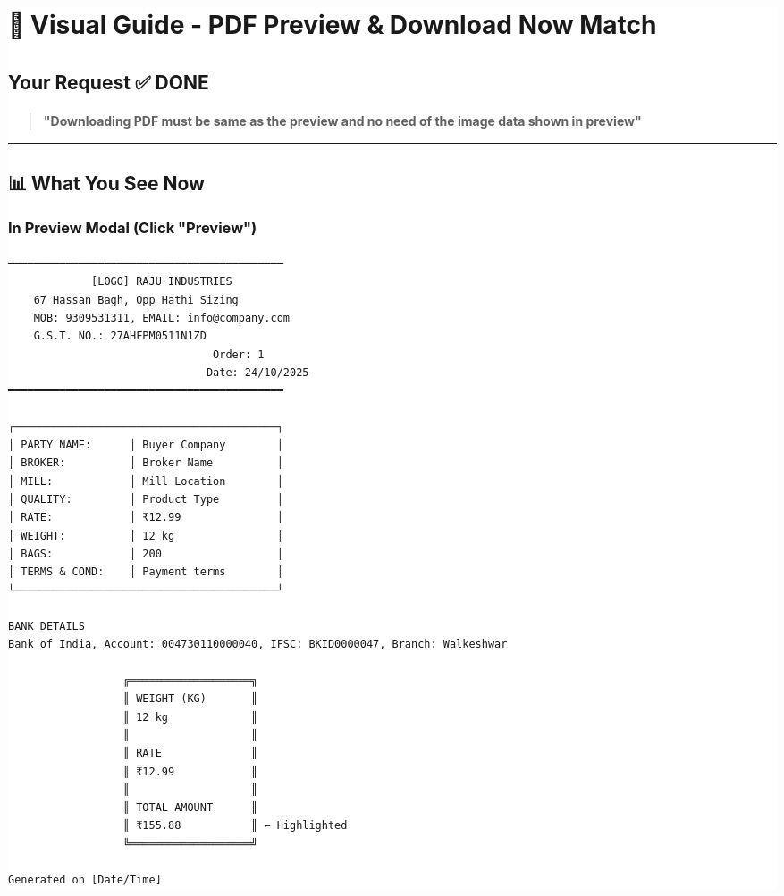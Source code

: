 # 🎨 Visual Guide - PDF Preview & Download Now Match

## Your Request ✅ DONE

> **"Downloading PDF must be same as the preview and no need of the image data shown in preview"**

---

## 📊 What You See Now

### In Preview Modal (Click "Preview")
```
━━━━━━━━━━━━━━━━━━━━━━━━━━━━━━━━━━━━━━━━━━━
             [LOGO] RAJU INDUSTRIES
    67 Hassan Bagh, Opp Hathi Sizing
    MOB: 9309531311, EMAIL: info@company.com
    G.S.T. NO.: 27AHFPM0511N1ZD
                                Order: 1
                               Date: 24/10/2025
━━━━━━━━━━━━━━━━━━━━━━━━━━━━━━━━━━━━━━━━━━━

┌─────────────────────────────────────────┐
│ PARTY NAME:      │ Buyer Company        │
│ BROKER:          │ Broker Name          │
│ MILL:            │ Mill Location        │
│ QUALITY:         │ Product Type         │
│ RATE:            │ ₹12.99               │
│ WEIGHT:          │ 12 kg                │
│ BAGS:            │ 200                  │
│ TERMS & COND:    │ Payment terms        │
└─────────────────────────────────────────┘

BANK DETAILS
Bank of India, Account: 004730110000040, IFSC: BKID0000047, Branch: Walkeshwar

                  ╔═══════════════════╗
                  ║ WEIGHT (KG)       ║
                  ║ 12 kg             ║
                  ║                   ║
                  ║ RATE              ║
                  ║ ₹12.99            ║
                  ║                   ║
                  ║ TOTAL AMOUNT      ║
                  ║ ₹155.88           ║ ← Highlighted
                  ╚═══════════════════╝

Generated on [Date/Time]
```
